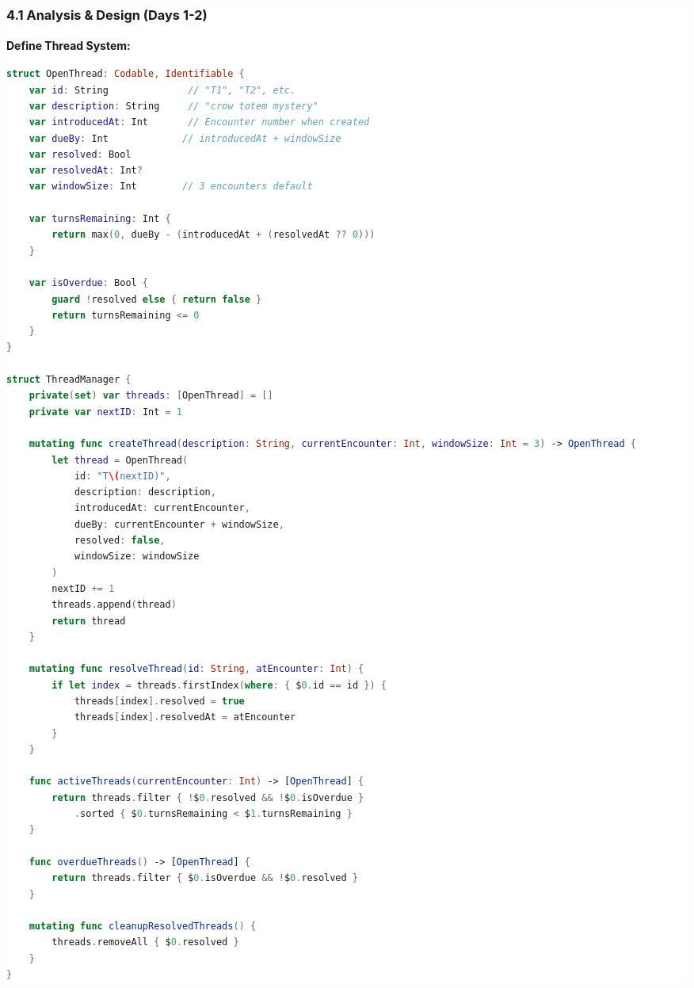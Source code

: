 ### 4.1 Analysis & Design (Days 1-2)

**Define Thread System:**

```swift
struct OpenThread: Codable, Identifiable {
    var id: String              // "T1", "T2", etc.
    var description: String     // "crow totem mystery"
    var introducedAt: Int       // Encounter number when created
    var dueBy: Int             // introducedAt + windowSize
    var resolved: Bool
    var resolvedAt: Int?
    var windowSize: Int        // 3 encounters default

    var turnsRemaining: Int {
        return max(0, dueBy - (introducedAt + (resolvedAt ?? 0)))
    }

    var isOverdue: Bool {
        guard !resolved else { return false }
        return turnsRemaining <= 0
    }
}

struct ThreadManager {
    private(set) var threads: [OpenThread] = []
    private var nextID: Int = 1

    mutating func createThread(description: String, currentEncounter: Int, windowSize: Int = 3) -> OpenThread {
        let thread = OpenThread(
            id: "T\(nextID)",
            description: description,
            introducedAt: currentEncounter,
            dueBy: currentEncounter + windowSize,
            resolved: false,
            windowSize: windowSize
        )
        nextID += 1
        threads.append(thread)
        return thread
    }

    mutating func resolveThread(id: String, atEncounter: Int) {
        if let index = threads.firstIndex(where: { $0.id == id }) {
            threads[index].resolved = true
            threads[index].resolvedAt = atEncounter
        }
    }

    func activeThreads(currentEncounter: Int) -> [OpenThread] {
        return threads.filter { !$0.resolved && !$0.isOverdue }
            .sorted { $0.turnsRemaining < $1.turnsRemaining }
    }

    func overdueThreads() -> [OpenThread] {
        return threads.filter { $0.isOverdue && !$0.resolved }
    }

    mutating func cleanupResolvedThreads() {
        threads.removeAll { $0.resolved }
    }
}
```
